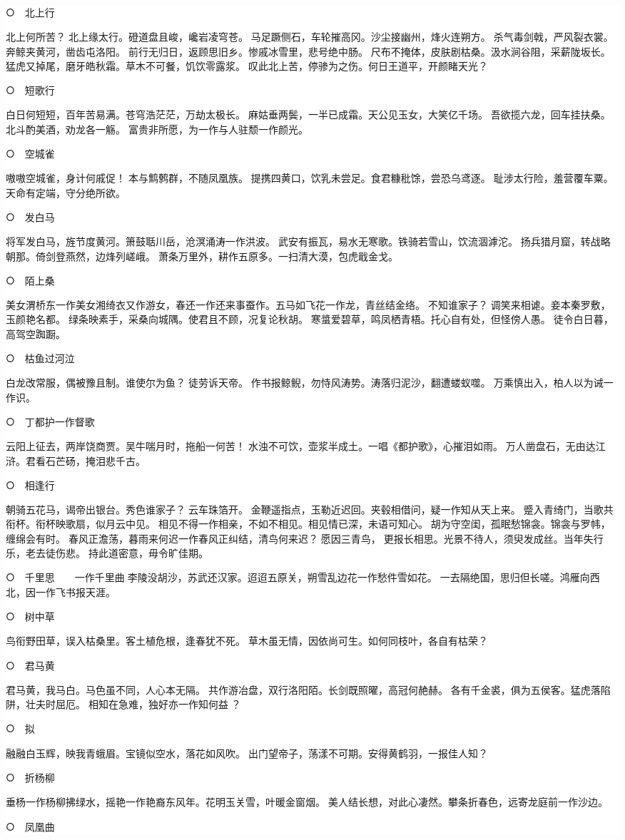 ○　北上行  

北上何所苦？ 北上缘太行。磴道盘且峻，巉岩凌穹苍。 马足蹶侧石，车轮摧高冈。沙尘接幽州，烽火连朔方。 杀气毒剑戟，严风裂衣裳。奔鲸夹黄河，凿齿屯洛阳。 前行无归日，返顾思旧乡。惨戚冰雪里，悲号绝中肠。 尺布不掩体，皮肤剧枯桑。汲水涧谷阻，采薪陇坂长。 猛虎又掉尾，磨牙皓秋霜。草木不可餐，饥饮零露浆。 叹此北上苦，停骖为之伤。何日王道平，开颜睹天光？  

○　短歌行  

白日何短短，百年苦易满。苍穹浩茫茫，万劫太极长。 麻姑垂两鬓，一半已成霜。天公见玉女，大笑亿千场。 吾欲揽六龙，回车挂扶桑。北斗酌美酒，劝龙各一觞。 富贵非所愿，为一作与人驻颓一作颜光。  

○　空城雀  

嗷嗷空城雀，身计何戚促！ 本与鹪鹩群，不随凤凰族。 提携四黄口，饮乳未尝足。食君糠秕馀，尝恐乌鸢逐。 耻涉太行险，羞营覆车粟。天命有定端，守分绝所欲。  

○　发白马  

将军发白马，旌节度黄河。箫鼓聒川岳，沧溟涌涛一作洪波。 武安有振瓦，易水无寒歌。铁骑若雪山，饮流涸滹沱。 扬兵猎月窟，转战略朝那。倚剑登燕然，边烽列嵯峨。 萧条万里外，耕作五原多。一扫清大漠，包虎戢金戈。  

○　陌上桑  

美女渭桥东一作美女湘绮衣又作游女，春还一作还来事蚕作。五马如飞花一作龙，青丝结金络。 不知谁家子？ 调笑来相谑。妾本秦罗敷，玉颜艳名都。 绿条映素手，采桑向城隅。使君且不顾，况复论秋胡。 寒螀爱碧草，鸣凤栖青梧。托心自有处，但怪傍人愚。 徒令白日暮，高驾空踟蹰。  

○　枯鱼过河泣  

白龙改常服，偶被豫且制。谁使尔为鱼？ 徒劳诉天帝。 作书报鲸鲵，勿恃风涛势。涛落归泥沙，翻遭蝼蚁噬。 万乘慎出入，柏人以为诫一作识。  

○　丁都护一作督歌  

云阳上征去，两岸饶商贾。吴牛喘月时，拖船一何苦！ 水浊不可饮，壶浆半成土。一唱《都护歌》，心摧泪如雨。 万人凿盘石，无由达江浒。君看石芒砀，掩泪悲千古。  

○　相逢行  

朝骑五花马，谒帝出银台。秀色谁家子？ 云车珠箔开。 金鞭遥指点，玉勒近迟回。夹毂相借问，疑一作知从天上来。 蹙入青绮门，当歌共衔杯。衔杯映歌扇，似月云中见。 相见不得一作相亲，不如不相见。相见情已深，未语可知心。 胡为守空闺，孤眠愁锦衾。锦衾与罗帏，缠绵会有时。 春风正澹荡，暮雨来何迟一作春风正纠结，清鸟何来迟？ 愿因三青鸟， 更报长相思。光景不待人，须臾发成丝。当年失行乐，老去徒伤悲。 持此道密意，毋令旷佳期。  

○　千里思　　一作千里曲 李陵没胡沙，苏武还汉家。迢迢五原关，朔雪乱边花一作愁件雪如花。 一去隔绝国，思归但长嗟。鸿雁向西北，因一作飞书报天涯。  

○　树中草  

鸟衔野田草，误入枯桑里。客土植危根，逢春犹不死。 草木虽无情，因依尚可生。如何同枝叶，各自有枯荣？  

○　君马黄  

君马黄，我马白。马色虽不同，人心本无隔。 共作游冶盘，双行洛阳陌。长剑既照曜，高冠何赩赫。 各有千金裘，俱为五侯客。猛虎落陷阱，壮夫时屈厄。 相知在急难，独好亦一作知何益 ？  

○　拟  

融融白玉辉，映我青蛾眉。宝镜似空水，落花如风吹。 出门望帝子，荡漾不可期。安得黄鹤羽，一报佳人知？  

○　折杨柳  

垂杨一作杨柳拂绿水，摇艳一作艳裔东风年。花明玉关雪，叶暖金窗烟。 美人结长想，对此心凄然。攀条折春色，远寄龙庭前一作沙边。  

○　凤凰曲  

